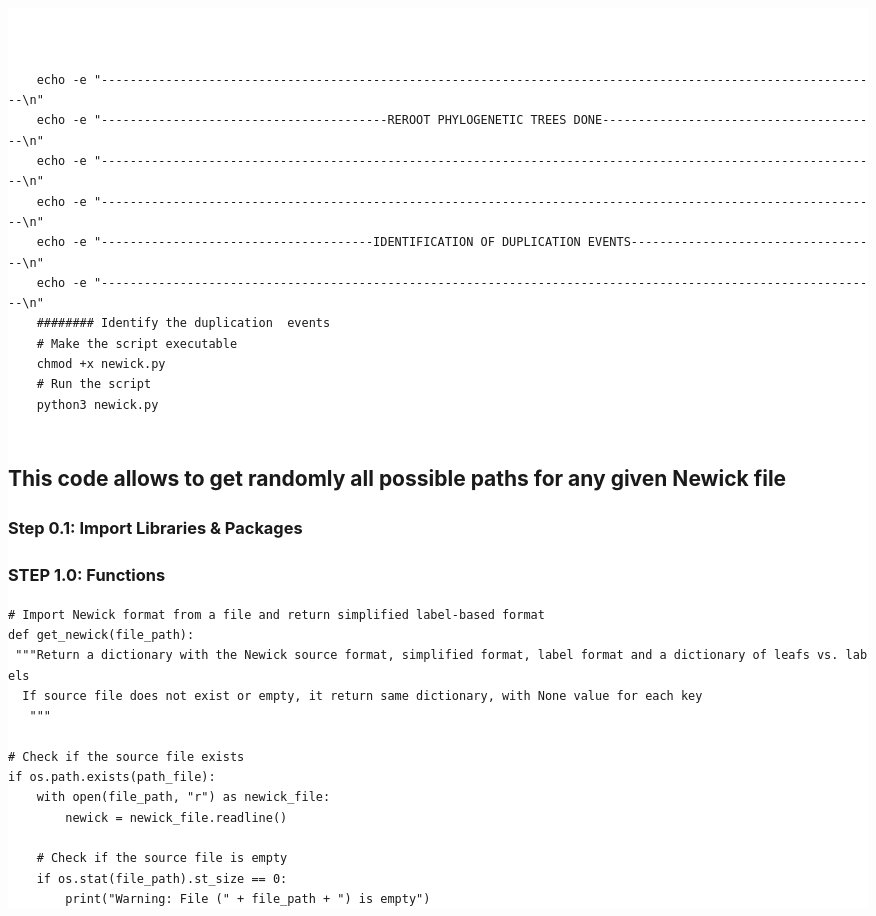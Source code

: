 ```
    
    
    
    echo -e "-------------------------------------------------------------------------------------------------------------\n"
    echo -e "----------------------------------------REROOT PHYLOGENETIC TREES DONE---------------------------------------\n"
    echo -e "-------------------------------------------------------------------------------------------------------------\n"
    echo -e "-------------------------------------------------------------------------------------------------------------\n"
    echo -e "--------------------------------------IDENTIFICATION OF DUPLICATION EVENTS-----------------------------------\n"
    echo -e "-------------------------------------------------------------------------------------------------------------\n"
    ######## Identify the duplication  events
    # Make the script executable
    chmod +x newick.py
    # Run the script
    python3 newick.py
    
```

## This code allows to get randomly all possible paths for any given Newick file

### Step 0.1: Import Libraries & Packages #####


### STEP 1.0: Functions #####

    # Import Newick format from a file and return simplified label-based format
    def get_newick(file_path):
     """Return a dictionary with the Newick source format, simplified format, label format and a dictionary of leafs vs. labels
      If source file does not exist or empty, it return same dictionary, with None value for each key
       """

    # Check if the source file exists
    if os.path.exists(path_file):
        with open(file_path, "r") as newick_file:
            newick = newick_file.readline()

        # Check if the source file is empty
        if os.stat(file_path).st_size == 0:
            print("Warning: File (" + file_path + ") is empty")
